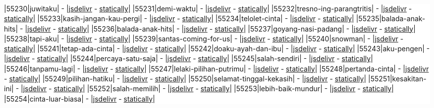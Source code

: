 |55230|juwitaku| - |[jsdelivr](https://cdn.jsdelivr.net/gh/dbchord/c6-3-6/55001-60000/55001-55500/juwitaku.png) - [statically](https://cdn.statically.io/gh/dbchord/c6-3-6/i/55001-60000/55001-55500/juwitaku.png)|
|55231|demi-waktu| - |[jsdelivr](https://cdn.jsdelivr.net/gh/dbchord/c6-3-6/55001-60000/55001-55500/demi-waktu.png) - [statically](https://cdn.statically.io/gh/dbchord/c6-3-6/i/55001-60000/55001-55500/demi-waktu.png)|
|55232|tresno-ing-parangtritis| - |[jsdelivr](https://cdn.jsdelivr.net/gh/dbchord/c6-3-6/55001-60000/55001-55500/tresno-ing-parangtritis.png) - [statically](https://cdn.statically.io/gh/dbchord/c6-3-6/i/55001-60000/55001-55500/tresno-ing-parangtritis.png)|
|55233|kasih-jangan-kau-pergi| - |[jsdelivr](https://cdn.jsdelivr.net/gh/dbchord/c6-3-6/55001-60000/55001-55500/kasih-jangan-kau-pergi.png) - [statically](https://cdn.statically.io/gh/dbchord/c6-3-6/i/55001-60000/55001-55500/kasih-jangan-kau-pergi.png)|
|55234|telolet-cinta| - |[jsdelivr](https://cdn.jsdelivr.net/gh/dbchord/c6-3-6/55001-60000/55001-55500/telolet-cinta.png) - [statically](https://cdn.statically.io/gh/dbchord/c6-3-6/i/55001-60000/55001-55500/telolet-cinta.png)|
|55235|balada-anak-hits| - |[jsdelivr](https://cdn.jsdelivr.net/gh/dbchord/c6-3-6/55001-60000/55001-55500/balada-anak-hits.png) - [statically](https://cdn.statically.io/gh/dbchord/c6-3-6/i/55001-60000/55001-55500/balada-anak-hits.png)|
|55236|balada-anak-hits| - |[jsdelivr](https://cdn.jsdelivr.net/gh/dbchord/c6-3-6/55001-60000/55001-55500/balada-anak-hits.png) - [statically](https://cdn.statically.io/gh/dbchord/c6-3-6/i/55001-60000/55001-55500/balada-anak-hits.png)|
|55237|goyang-nasi-padang| - |[jsdelivr](https://cdn.jsdelivr.net/gh/dbchord/c6-3-6/55001-60000/55001-55500/goyang-nasi-padang.png) - [statically](https://cdn.statically.io/gh/dbchord/c6-3-6/i/55001-60000/55001-55500/goyang-nasi-padang.png)|
|55238|tapi-aku| - |[jsdelivr](https://cdn.jsdelivr.net/gh/dbchord/c6-3-6/55001-60000/55001-55500/tapi-aku.png) - [statically](https://cdn.statically.io/gh/dbchord/c6-3-6/i/55001-60000/55001-55500/tapi-aku.png)|
|55239|santas-coming-for-us| - |[jsdelivr](https://cdn.jsdelivr.net/gh/dbchord/c6-3-6/55001-60000/55001-55500/santas-coming-for-us.png) - [statically](https://cdn.statically.io/gh/dbchord/c6-3-6/i/55001-60000/55001-55500/santas-coming-for-us.png)|
|55240|snowman| - |[jsdelivr](https://cdn.jsdelivr.net/gh/dbchord/c6-3-6/55001-60000/55001-55500/snowman.png) - [statically](https://cdn.statically.io/gh/dbchord/c6-3-6/i/55001-60000/55001-55500/snowman.png)|
|55241|tetap-ada-cinta| - |[jsdelivr](https://cdn.jsdelivr.net/gh/dbchord/c6-3-6/55001-60000/55001-55500/tetap-ada-cinta.png) - [statically](https://cdn.statically.io/gh/dbchord/c6-3-6/i/55001-60000/55001-55500/tetap-ada-cinta.png)|
|55242|doaku-ayah-dan-ibu| - |[jsdelivr](https://cdn.jsdelivr.net/gh/dbchord/c6-3-6/55001-60000/55001-55500/doaku-ayah-dan-ibu.png) - [statically](https://cdn.statically.io/gh/dbchord/c6-3-6/i/55001-60000/55001-55500/doaku-ayah-dan-ibu.png)|
|55243|aku-pengen| - |[jsdelivr](https://cdn.jsdelivr.net/gh/dbchord/c6-3-6/55001-60000/55001-55500/aku-pengen.png) - [statically](https://cdn.statically.io/gh/dbchord/c6-3-6/i/55001-60000/55001-55500/aku-pengen.png)|
|55244|percaya-satu-saja| - |[jsdelivr](https://cdn.jsdelivr.net/gh/dbchord/c6-3-6/55001-60000/55001-55500/percaya-satu-saja.png) - [statically](https://cdn.statically.io/gh/dbchord/c6-3-6/i/55001-60000/55001-55500/percaya-satu-saja.png)|
|55245|salah-sendiri| - |[jsdelivr](https://cdn.jsdelivr.net/gh/dbchord/c6-3-6/55001-60000/55001-55500/salah-sendiri.png) - [statically](https://cdn.statically.io/gh/dbchord/c6-3-6/i/55001-60000/55001-55500/salah-sendiri.png)|
|55246|tanpamu-lagi| - |[jsdelivr](https://cdn.jsdelivr.net/gh/dbchord/c6-3-6/55001-60000/55001-55500/tanpamu-lagi.png) - [statically](https://cdn.statically.io/gh/dbchord/c6-3-6/i/55001-60000/55001-55500/tanpamu-lagi.png)|
|55247|lelaki-pilihan-putrimu| - |[jsdelivr](https://cdn.jsdelivr.net/gh/dbchord/c6-3-6/55001-60000/55001-55500/lelaki-pilihan-putrimu.png) - [statically](https://cdn.statically.io/gh/dbchord/c6-3-6/i/55001-60000/55001-55500/lelaki-pilihan-putrimu.png)|
|55248|pertanda-cinta| - |[jsdelivr](https://cdn.jsdelivr.net/gh/dbchord/c6-3-6/55001-60000/55001-55500/pertanda-cinta.png) - [statically](https://cdn.statically.io/gh/dbchord/c6-3-6/i/55001-60000/55001-55500/pertanda-cinta.png)|
|55249|pilihan-hatiku| - |[jsdelivr](https://cdn.jsdelivr.net/gh/dbchord/c6-3-6/55001-60000/55001-55500/pilihan-hatiku.png) - [statically](https://cdn.statically.io/gh/dbchord/c6-3-6/i/55001-60000/55001-55500/pilihan-hatiku.png)|
|55250|selamat-tinggal-kekasih| - |[jsdelivr](https://cdn.jsdelivr.net/gh/dbchord/c6-3-6/55001-60000/55001-55500/selamat-tinggal-kekasih.png) - [statically](https://cdn.statically.io/gh/dbchord/c6-3-6/i/55001-60000/55001-55500/selamat-tinggal-kekasih.png)|
|55251|kesakitan-ini| - |[jsdelivr](https://cdn.jsdelivr.net/gh/dbchord/c6-3-6/55001-60000/55001-55500/kesakitan-ini.png) - [statically](https://cdn.statically.io/gh/dbchord/c6-3-6/i/55001-60000/55001-55500/kesakitan-ini.png)|
|55252|salah-memilih| - |[jsdelivr](https://cdn.jsdelivr.net/gh/dbchord/c6-3-6/55001-60000/55001-55500/salah-memilih.png) - [statically](https://cdn.statically.io/gh/dbchord/c6-3-6/i/55001-60000/55001-55500/salah-memilih.png)|
|55253|lebih-baik-mundur| - |[jsdelivr](https://cdn.jsdelivr.net/gh/dbchord/c6-3-6/55001-60000/55001-55500/lebih-baik-mundur.png) - [statically](https://cdn.statically.io/gh/dbchord/c6-3-6/i/55001-60000/55001-55500/lebih-baik-mundur.png)|
|55254|cinta-luar-biasa| - |[jsdelivr](https://cdn.jsdelivr.net/gh/dbchord/c6-3-6/55001-60000/55001-55500/cinta-luar-biasa.png) - [statically](https://cdn.statically.io/gh/dbchord/c6-3-6/i/55001-60000/55001-55500/cinta-luar-biasa.png)|